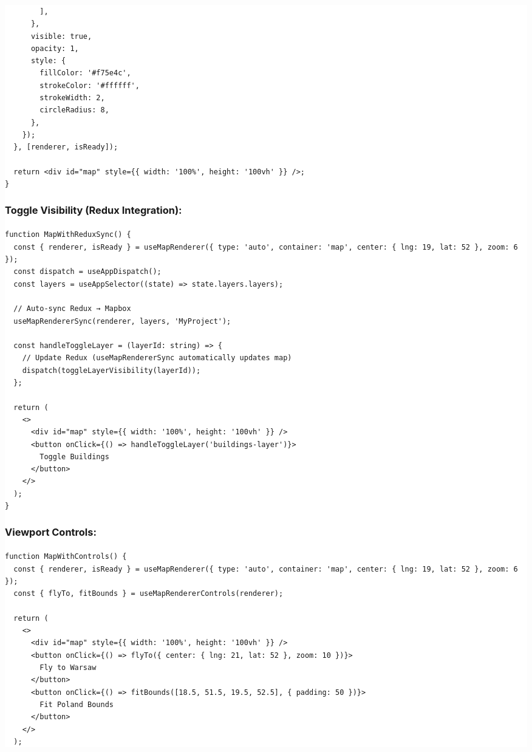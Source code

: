 ```tsx
        ],
      },
      visible: true,
      opacity: 1,
      style: {
        fillColor: '#f75e4c',
        strokeColor: '#ffffff',
        strokeWidth: 2,
        circleRadius: 8,
      },
    });
  }, [renderer, isReady]);

  return <div id="map" style={{ width: '100%', height: '100vh' }} />;
}
```

### Toggle Visibility (Redux Integration):

```tsx
function MapWithReduxSync() {
  const { renderer, isReady } = useMapRenderer({ type: 'auto', container: 'map', center: { lng: 19, lat: 52 }, zoom: 6 });
  const dispatch = useAppDispatch();
  const layers = useAppSelector((state) => state.layers.layers);

  // Auto-sync Redux → Mapbox
  useMapRendererSync(renderer, layers, 'MyProject');

  const handleToggleLayer = (layerId: string) => {
    // Update Redux (useMapRendererSync automatically updates map)
    dispatch(toggleLayerVisibility(layerId));
  };

  return (
    <>
      <div id="map" style={{ width: '100%', height: '100vh' }} />
      <button onClick={() => handleToggleLayer('buildings-layer')}>
        Toggle Buildings
      </button>
    </>
  );
}
```

### Viewport Controls:

```tsx
function MapWithControls() {
  const { renderer, isReady } = useMapRenderer({ type: 'auto', container: 'map', center: { lng: 19, lat: 52 }, zoom: 6 });
  const { flyTo, fitBounds } = useMapRendererControls(renderer);

  return (
    <>
      <div id="map" style={{ width: '100%', height: '100vh' }} />
      <button onClick={() => flyTo({ center: { lng: 21, lat: 52 }, zoom: 10 })}>
        Fly to Warsaw
      </button>
      <button onClick={() => fitBounds([18.5, 51.5, 19.5, 52.5], { padding: 50 })}>
        Fit Poland Bounds
      </button>
    </>
  );
```